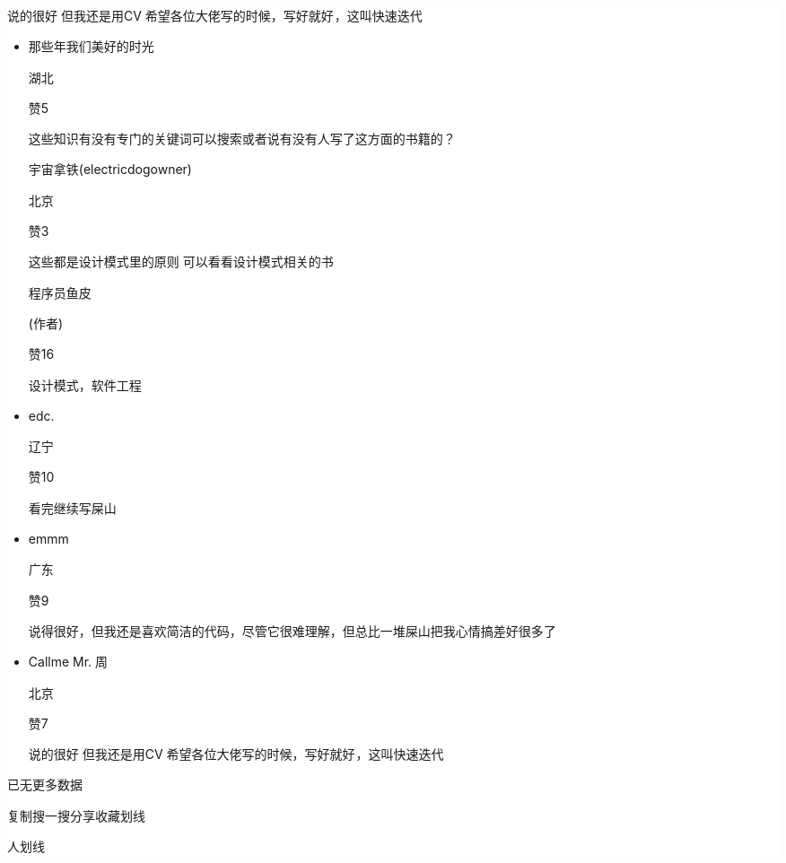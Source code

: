   

  说的很好 但我还是用CV 希望各位大佬写的时候，写好就好![[旺柴]](231029.assets/pic_blank.gif)，这叫快速迭代

- 那些年我们美好的时光

  湖北

  赞5

  

  这些知识有没有专门的关键词可以搜索或者说有没有人写了这方面的书籍的？

  宇宙拿铁(electricdogowner)

  北京

  赞3

  

  这些都是设计模式里的原则 可以看看设计模式相关的书

  程序员鱼皮

  (作者)

  赞16

  

  设计模式，软件工程

- edc.

  辽宁

  赞10

  

  看完继续写屎山

- emmm

  广东

  赞9

  

  说得很好，但我还是喜欢简洁的代码，尽管它很难理解，但总比一堆屎山把我心情搞差好很多了![[微笑]](231029.assets/pic_blank.gif)

- Callme Mr. 周

  北京

  赞7

  

  说的很好 但我还是用CV 希望各位大佬写的时候，写好就好![[旺柴]](231029.assets/pic_blank.gif)，这叫快速迭代

已无更多数据





复制搜一搜分享收藏划线

人划线